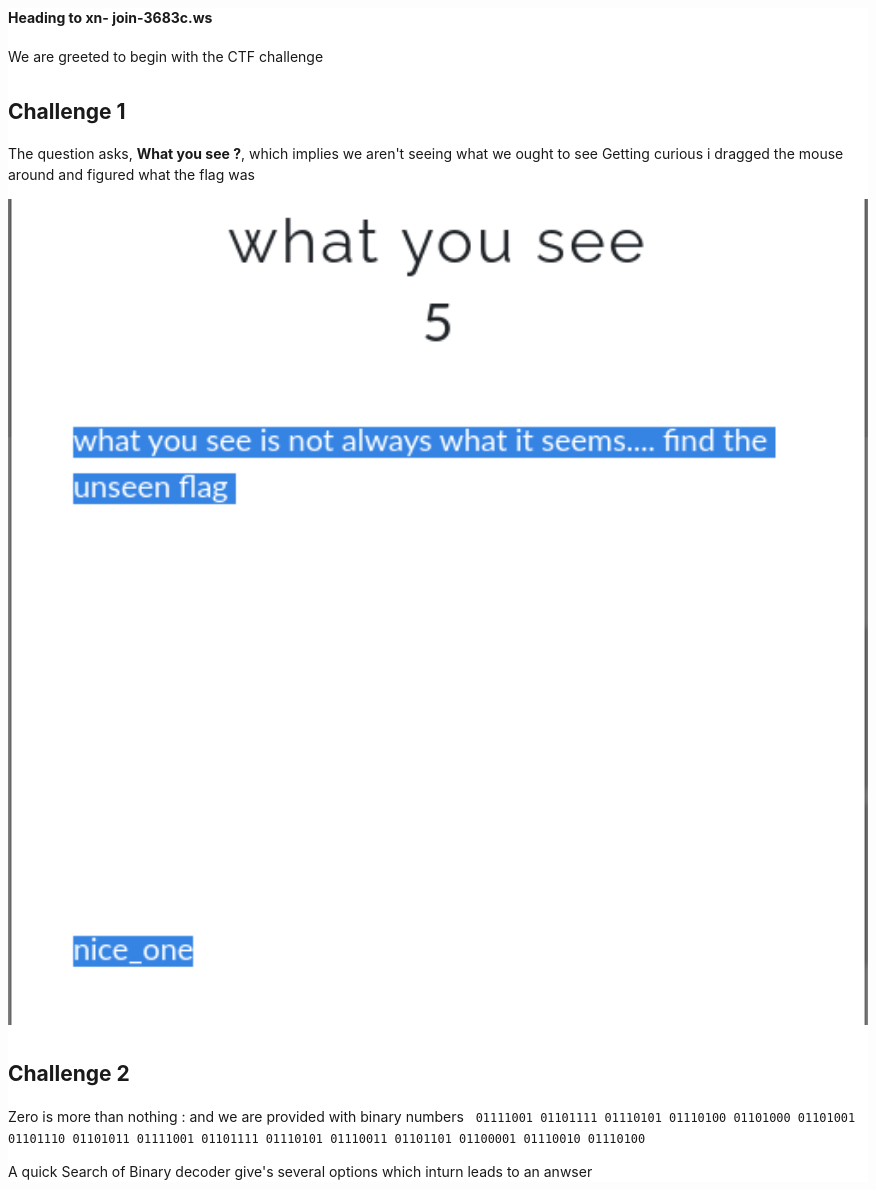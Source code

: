 #### Heading to xn- join-3683c.ws
We are greeted to begin  with the CTF challenge


## Challenge 1
The question asks, **What you see ?**, which implies we aren't seeing what we ought to see
Getting curious i dragged the mouse around and figured what the flag was

<img src="/assets/images/cybersocctf/whatyousee.png" height="100%" width="100%">

## Challenge 2

Zero is more than nothing : and we are provided with binary numbers
 
`01111001 01101111 01110101 01110100 01101000 01101001 01101110 01101011 01111001 01101111 01110101 01110011 01101101 01100001 01110010 01110100`

A quick Search of Binary decoder give's several options which inturn leads to an anwser

